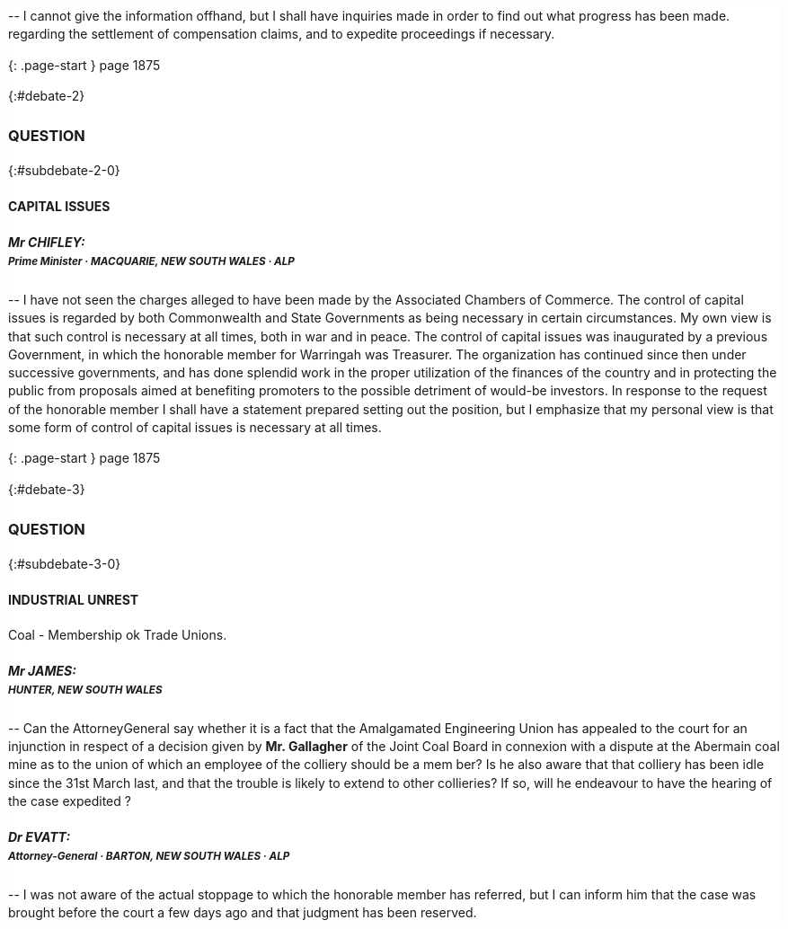 -- I cannot give the information offhand, but I shall have inquiries made in order to find out what progress has been made. regarding the settlement of compensation claims, and to expedite proceedings if necessary. 

{: .page-start }
page 1875

{:#debate-2}
### QUESTION

{:#subdebate-2-0}
#### CAPITAL ISSUES

##### Mr CHIFLEY:<br><small class="text-muted">Prime Minister &middot; MACQUARIE, NEW SOUTH WALES &middot; ALP</small>

-- I have not seen the charges alleged to have been made by the Associated Chambers of Commerce. The control of capital issues is regarded by both Commonwealth and State Governments as being necessary in certain circumstances. My own view is that such control is necessary at all times, both in war and in peace. The control of capital issues was inaugurated by a previous Government, in which the honorable member for Warringah was Treasurer. The organization has continued since then under successive governments, and has done splendid work in the proper utilization of the finances of the country and in protecting the public from proposals aimed at benefiting promoters to the possible detriment of would-be investors. In response to the request of the honorable member I shall have a statement prepared setting out the position, but I emphasize that my personal view is that some form of control of capital issues is necessary at all times. 

{: .page-start }
page 1875

{:#debate-3}
### QUESTION

{:#subdebate-3-0}
#### INDUSTRIAL UNREST

Coal - Membership ok Trade Unions. 

##### Mr JAMES:<br><small class="text-muted">HUNTER, NEW SOUTH WALES</small>

-- Can the AttorneyGeneral say whether it is a fact that the Amalgamated Engineering Union has appealed to the court for an injunction in respect of a decision given by  **Mr. Gallagher**  of the Joint Coal Board in connexion with a dispute at the Abermain coal mine as to the union of which an employee of the colliery should be a mem ber? Is he also aware that that colliery has been idle since the 31st March last, and that the trouble is likely to extend to other collieries? If so, will he endeavour to have the hearing of the case expedited ? 

##### Dr EVATT:<br><small class="text-muted">Attorney-General &middot; BARTON, NEW SOUTH WALES &middot; ALP</small>

-- I was not aware of the actual stoppage to which the honorable member has referred, but I can inform him that the case was brought before the court a few days ago and that judgment has been reserved. 
